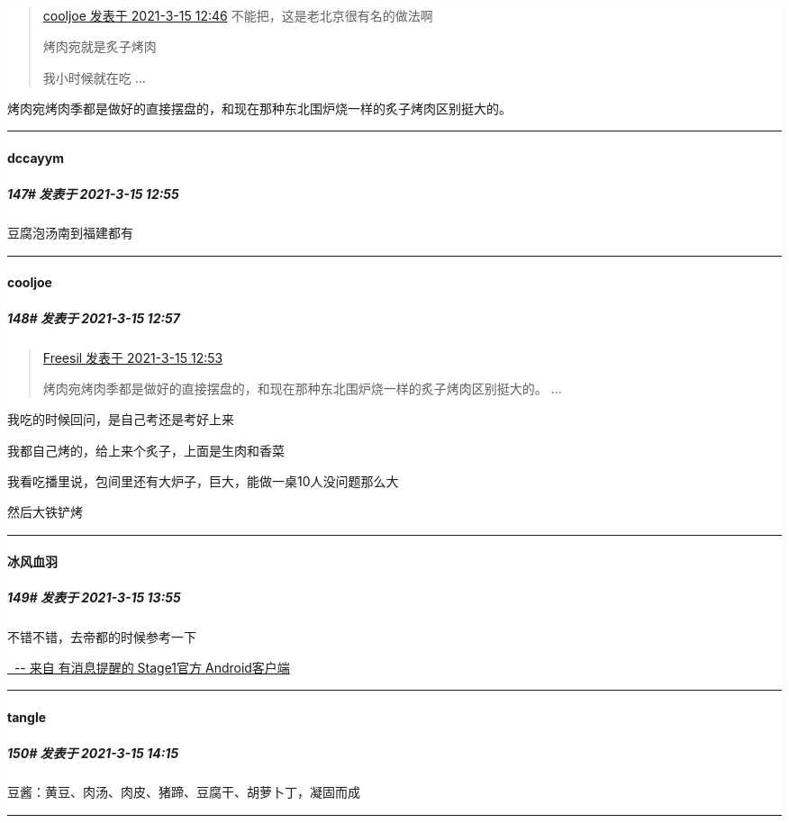 
<blockquote><a href="httphttps://bbs.saraba1st.com/2b/forum.php?mod=redirect&amp;goto=findpost&amp;pid=50630189&amp;ptid=1992945" target="_blank">cooljoe 发表于 2021-3-15 12:46</a>
不能把，这是老北京很有名的做法啊

烤肉宛就是炙子烤肉

我小时候就在吃 ...</blockquote>
烤肉宛烤肉季都是做好的直接摆盘的，和现在那种东北围炉烧一样的炙子烤肉区别挺大的。


-----

####  dccayym  
##### 147#       发表于 2021-3-15 12:55


豆腐泡汤南到福建都有


-----

####  cooljoe  
##### 148#       发表于 2021-3-15 12:57


<blockquote><a href="httphttps://bbs.saraba1st.com/2b/forum.php?mod=redirect&amp;goto=findpost&amp;pid=50630278&amp;ptid=1992945" target="_blank">Freesil 发表于 2021-3-15 12:53</a>

烤肉宛烤肉季都是做好的直接摆盘的，和现在那种东北围炉烧一样的炙子烤肉区别挺大的。 ...</blockquote>
我吃的时候回问，是自己考还是考好上来

我都自己烤的，给上来个炙子，上面是生肉和香菜


我看吃播里说，包间里还有大炉子，巨大，能做一桌10人没问题那么大

然后大铁铲烤


-----

####  冰风血羽  
##### 149#       发表于 2021-3-15 13:55


不错不错，去帝都的时候参考一下

[  -- 来自 有消息提醒的 Stage1官方 Android客户端](https://www.coolapk.com/apk/140634)


-----

####  tangle  
##### 150#       发表于 2021-3-15 14:15


豆酱：黄豆、肉汤、肉皮、猪蹄、豆腐干、胡萝卜丁，凝固而成


-----
